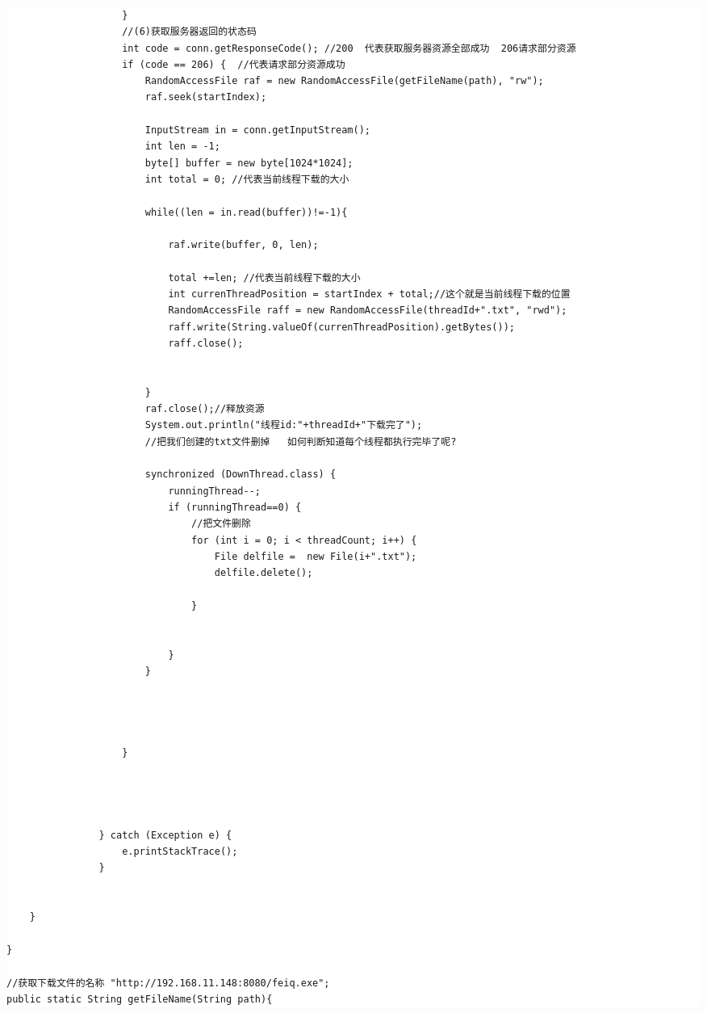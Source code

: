 						}
						//(6)获取服务器返回的状态码 
						int code = conn.getResponseCode(); //200  代表获取服务器资源全部成功  206请求部分资源    
						if (code == 206) {  //代表请求部分资源成功
							RandomAccessFile raf = new RandomAccessFile(getFileName(path), "rw");
							raf.seek(startIndex);
							
							InputStream in = conn.getInputStream();
							int len = -1;
							byte[] buffer = new byte[1024*1024];
							int total = 0; //代表当前线程下载的大小 
							
							while((len = in.read(buffer))!=-1){
								
								raf.write(buffer, 0, len);
								
								total +=len; //代表当前线程下载的大小
								int currenThreadPosition = startIndex + total;//这个就是当前线程下载的位置 
								RandomAccessFile raff = new RandomAccessFile(threadId+".txt", "rwd");
								raff.write(String.valueOf(currenThreadPosition).getBytes());
								raff.close();
								
							
							}
							raf.close();//释放资源
							System.out.println("线程id:"+threadId+"下载完了");
							//把我们创建的txt文件删掉   如何判断知道每个线程都执行完毕了呢?
							
							synchronized (DownThread.class) {
								runningThread--;
								if (runningThread==0) {
									//把文件删除
									for (int i = 0; i < threadCount; i++) {
										File delfile =  new File(i+".txt");
										delfile.delete();
										
									}
									
									
								}
							}
							
							
							
							
						}
						
						
						

					} catch (Exception e) {
						e.printStackTrace();
					}

			
		}
		
	}
	
	//获取下载文件的名称 "http://192.168.11.148:8080/feiq.exe";
	public static String getFileName(String path){
		